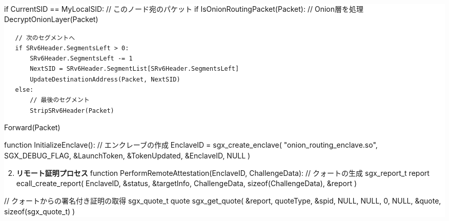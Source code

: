    if CurrentSID == MyLocalSID:
       // このノード宛のパケット
       if IsOnionRoutingPacket(Packet):
           // Onion層を処理
           DecryptOnionLayer(Packet)
       
       // 次のセグメントへ
       if SRv6Header.SegmentsLeft > 0:
           SRv6Header.SegmentsLeft -= 1
           NextSID = SRv6Header.SegmentList[SRv6Header.SegmentsLeft]
           UpdateDestinationAddress(Packet, NextSID)
       else:
           // 最後のセグメント
           StripSRv6Header(Packet)
   
   Forward(Packet)


function InitializeEnclave():
// エンクレーブの作成
EnclaveID = sgx_create_enclave(
"onion_routing_enclave.so",
SGX_DEBUG_FLAG,
&LaunchToken,
&TokenUpdated,
&EnclaveID,
NULL
)


2. **リモート証明プロセス**
function PerformRemoteAttestation(EnclaveID, ChallengeData):
// クォートの生成
sgx_report_t report
ecall_create_report(
EnclaveID,
&status,
&targetInfo,
ChallengeData,
sizeof(ChallengeData),
&report
)

  // クォートからの署名付き証明の取得
   sgx_quote_t quote
   sgx_get_quote(
       &report,
       quoteType,
       &spid,
       NULL,
       NULL,
       0,
       NULL,
       &quote,
       sizeof(sgx_quote_t)
   )
   